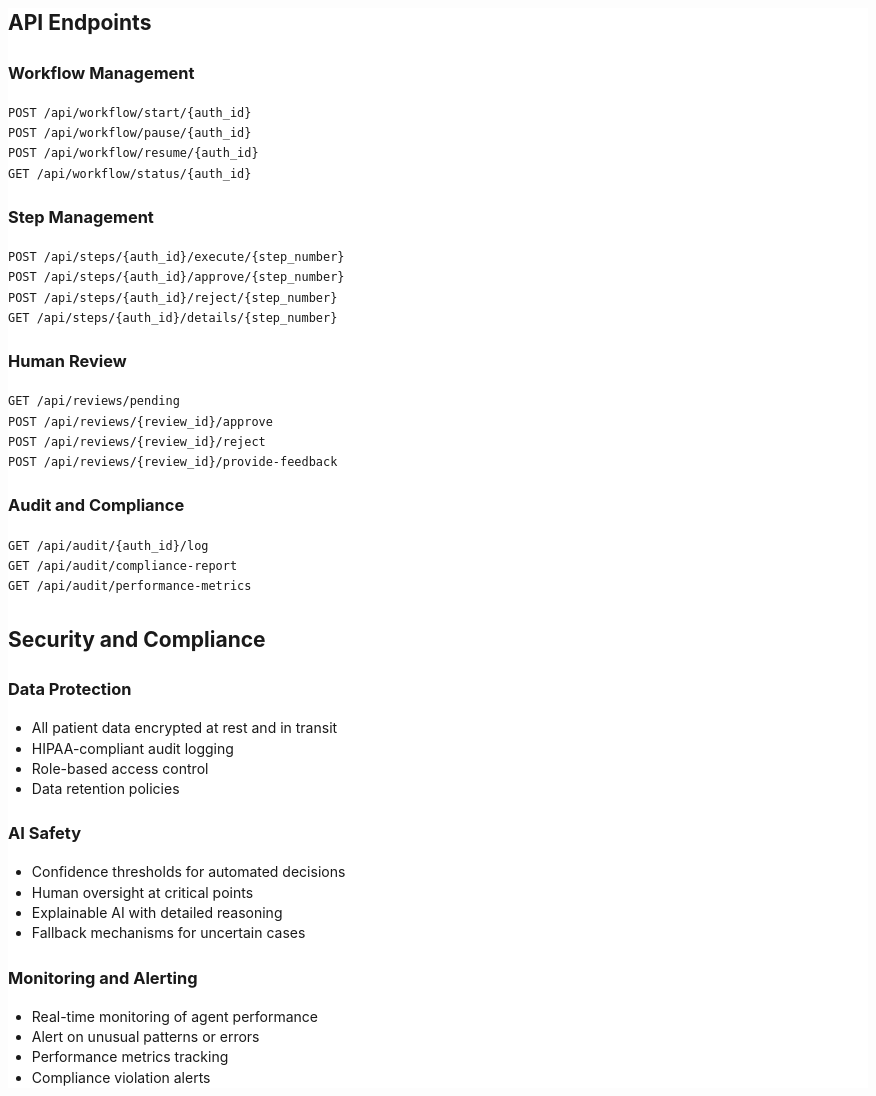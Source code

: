 ## API Endpoints

### Workflow Management
```
POST /api/workflow/start/{auth_id}
POST /api/workflow/pause/{auth_id}
POST /api/workflow/resume/{auth_id}
GET /api/workflow/status/{auth_id}
```

### Step Management
```
POST /api/steps/{auth_id}/execute/{step_number}
POST /api/steps/{auth_id}/approve/{step_number}
POST /api/steps/{auth_id}/reject/{step_number}
GET /api/steps/{auth_id}/details/{step_number}
```

### Human Review
```
GET /api/reviews/pending
POST /api/reviews/{review_id}/approve
POST /api/reviews/{review_id}/reject
POST /api/reviews/{review_id}/provide-feedback
```

### Audit and Compliance
```
GET /api/audit/{auth_id}/log
GET /api/audit/compliance-report
GET /api/audit/performance-metrics
```

## Security and Compliance

### Data Protection
- All patient data encrypted at rest and in transit
- HIPAA-compliant audit logging
- Role-based access control
- Data retention policies

### AI Safety
- Confidence thresholds for automated decisions
- Human oversight at critical points
- Explainable AI with detailed reasoning
- Fallback mechanisms for uncertain cases

### Monitoring and Alerting
- Real-time monitoring of agent performance
- Alert on unusual patterns or errors
- Performance metrics tracking
- Compliance violation alerts

